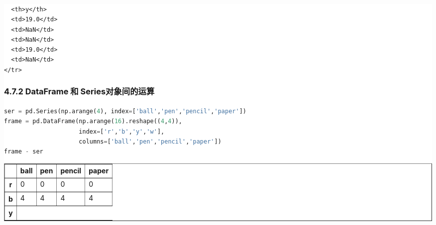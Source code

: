       <th>y</th>
      <td>19.0</td>
      <td>NaN</td>
      <td>NaN</td>
      <td>19.0</td>
      <td>NaN</td>
    </tr>
  </tbody>
</table>
</div>



### 4.7.2 DataFrame 和 Series对象间的运算


```python
ser = pd.Series(np.arange(4), index=['ball','pen','pencil','paper'])
frame = pd.DataFrame(np.arange(16).reshape((4,4)),
                     index=['r','b','y','w'],
                     columns=['ball','pen','pencil','paper'])
frame - ser
```




<div>
<style>
    .dataframe thead tr:only-child th {
        text-align: right;
    }

    .dataframe thead th {
        text-align: left;
    }

    .dataframe tbody tr th {
        vertical-align: top;
    }
</style>
<table border="1" class="dataframe">
  <thead>
    <tr style="text-align: right;">
      <th></th>
      <th>ball</th>
      <th>pen</th>
      <th>pencil</th>
      <th>paper</th>
    </tr>
  </thead>
  <tbody>
    <tr>
      <th>r</th>
      <td>0</td>
      <td>0</td>
      <td>0</td>
      <td>0</td>
    </tr>
    <tr>
      <th>b</th>
      <td>4</td>
      <td>4</td>
      <td>4</td>
      <td>4</td>
    </tr>
    <tr>
      <th>y</th>